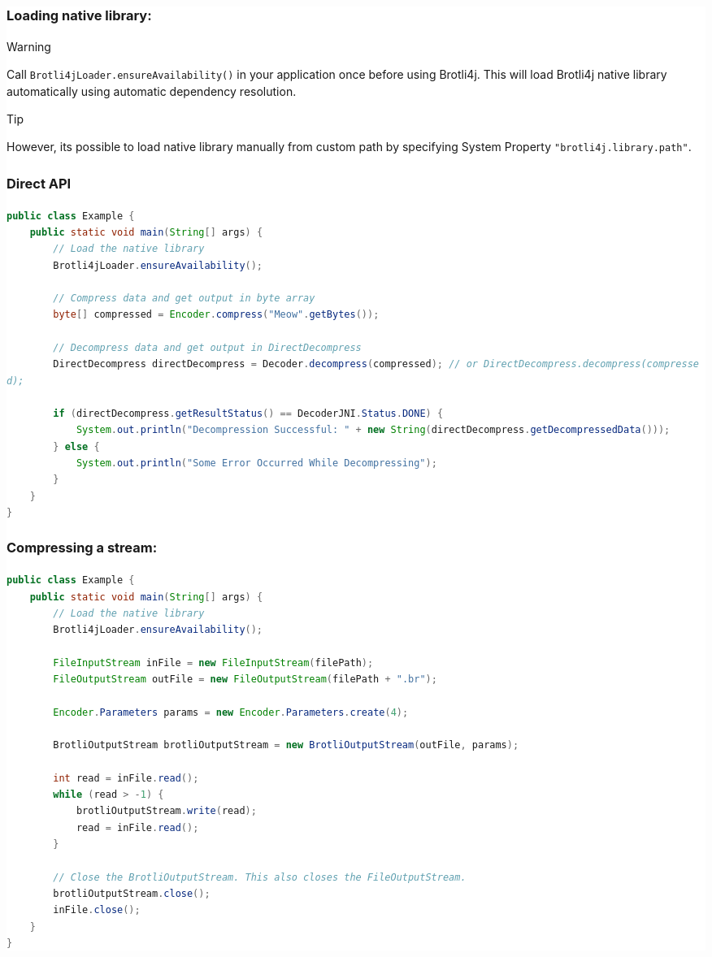 ### Loading native library:


> [!WARNING]
> Call `Brotli4jLoader.ensureAvailability()` in your application once before using Brotli4j. This will load
> Brotli4j native library automatically using automatic dependency resolution.

> [!TIP]
> However, its possible to load native library manually from custom path by specifying System Property `"brotli4j.library.path"`.

### Direct API

```java
public class Example {
    public static void main(String[] args) {
        // Load the native library
        Brotli4jLoader.ensureAvailability();

        // Compress data and get output in byte array
        byte[] compressed = Encoder.compress("Meow".getBytes());

        // Decompress data and get output in DirectDecompress
        DirectDecompress directDecompress = Decoder.decompress(compressed); // or DirectDecompress.decompress(compressed);

        if (directDecompress.getResultStatus() == DecoderJNI.Status.DONE) {
            System.out.println("Decompression Successful: " + new String(directDecompress.getDecompressedData()));
        } else {
            System.out.println("Some Error Occurred While Decompressing");
        }
    }
}
```

### Compressing a stream:

```java
public class Example {
    public static void main(String[] args) {
        // Load the native library
        Brotli4jLoader.ensureAvailability();

        FileInputStream inFile = new FileInputStream(filePath);
        FileOutputStream outFile = new FileOutputStream(filePath + ".br");

        Encoder.Parameters params = new Encoder.Parameters.create(4);

        BrotliOutputStream brotliOutputStream = new BrotliOutputStream(outFile, params);

        int read = inFile.read();
        while (read > -1) {
            brotliOutputStream.write(read);
            read = inFile.read();
        }

        // Close the BrotliOutputStream. This also closes the FileOutputStream.
        brotliOutputStream.close();
        inFile.close();
    }
}
```
